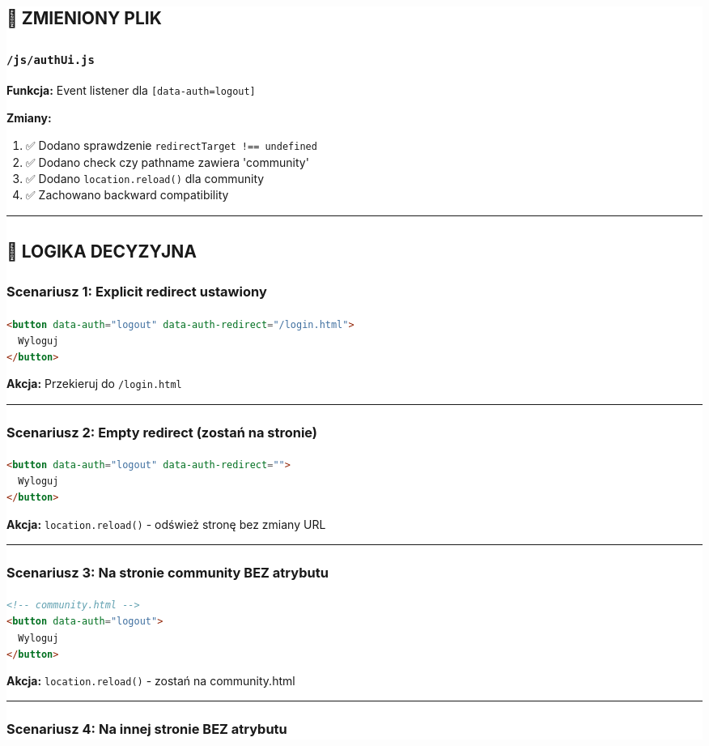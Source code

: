 
## 📁 ZMIENIONY PLIK

### `/js/authUi.js`

**Funkcja:** Event listener dla `[data-auth=logout]`

**Zmiany:**
1. ✅ Dodano sprawdzenie `redirectTarget !== undefined`
2. ✅ Dodano check czy pathname zawiera 'community'
3. ✅ Dodano `location.reload()` dla community
4. ✅ Zachowano backward compatibility

---

## 🎯 LOGIKA DECYZYJNA

### Scenariusz 1: Explicit redirect ustawiony

```html
<button data-auth="logout" data-auth-redirect="/login.html">
  Wyloguj
</button>
```

**Akcja:** Przekieruj do `/login.html`

---

### Scenariusz 2: Empty redirect (zostań na stronie)

```html
<button data-auth="logout" data-auth-redirect="">
  Wyloguj
</button>
```

**Akcja:** `location.reload()` - odśwież stronę bez zmiany URL

---

### Scenariusz 3: Na stronie community BEZ atrybutu

```html
<!-- community.html -->
<button data-auth="logout">
  Wyloguj
</button>
```

**Akcja:** `location.reload()` - zostań na community.html

---

### Scenariusz 4: Na innej stronie BEZ atrybutu
